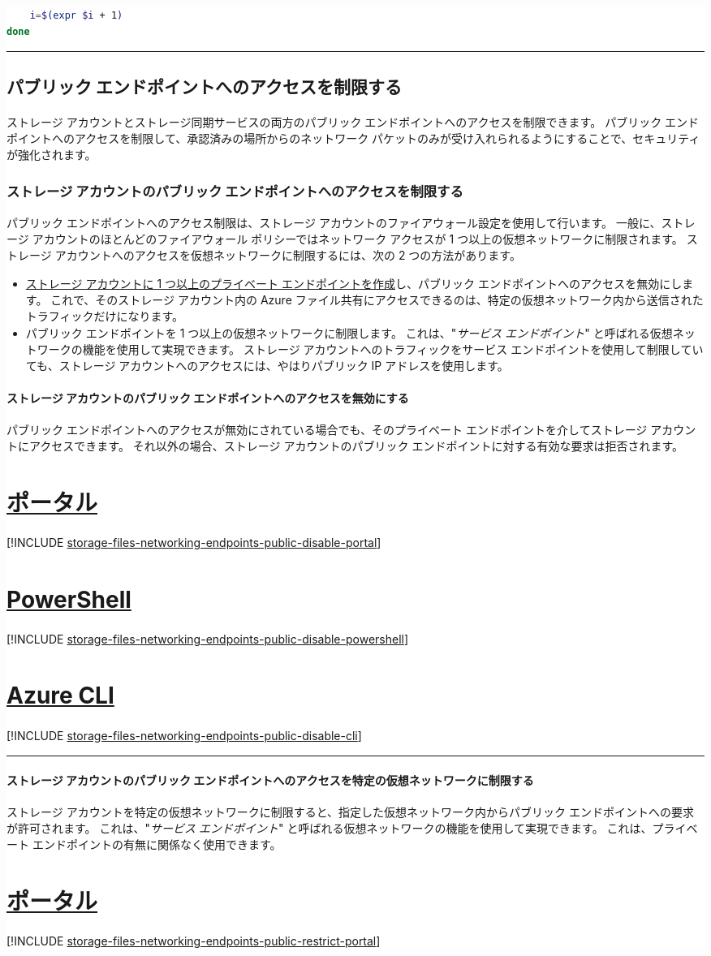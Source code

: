 ```bash
    i=$(expr $i + 1)
done
```
---

## <a name="restrict-access-to-the-public-endpoints"></a>パブリック エンドポイントへのアクセスを制限する
ストレージ アカウントとストレージ同期サービスの両方のパブリック エンドポイントへのアクセスを制限できます。 パブリック エンドポイントへのアクセスを制限して、承認済みの場所からのネットワーク パケットのみが受け入れられるようにすることで、セキュリティが強化されます。 

### <a name="restrict-access-to-the-storage-account-public-endpoint"></a>ストレージ アカウントのパブリック エンドポイントへのアクセスを制限する
パブリック エンドポイントへのアクセス制限は、ストレージ アカウントのファイアウォール設定を使用して行います。 一般に、ストレージ アカウントのほとんどのファイアウォール ポリシーではネットワーク アクセスが 1 つ以上の仮想ネットワークに制限されます。 ストレージ アカウントへのアクセスを仮想ネットワークに制限するには、次の 2 つの方法があります。

- [ストレージ アカウントに 1 つ以上のプライベート エンドポイントを作成](#create-the-storage-account-private-endpoint)し、パブリック エンドポイントへのアクセスを無効にします。 これで、そのストレージ アカウント内の Azure ファイル共有にアクセスできるのは、特定の仮想ネットワーク内から送信されたトラフィックだけになります。
- パブリック エンドポイントを 1 つ以上の仮想ネットワークに制限します。 これは、"*サービス エンドポイント*" と呼ばれる仮想ネットワークの機能を使用して実現できます。 ストレージ アカウントへのトラフィックをサービス エンドポイントを使用して制限していても、ストレージ アカウントへのアクセスには、やはりパブリック IP アドレスを使用します。

#### <a name="disable-access-to-the-storage-account-public-endpoint"></a>ストレージ アカウントのパブリック エンドポイントへのアクセスを無効にする
パブリック エンドポイントへのアクセスが無効にされている場合でも、そのプライベート エンドポイントを介してストレージ アカウントにアクセスできます。 それ以外の場合、ストレージ アカウントのパブリック エンドポイントに対する有効な要求は拒否されます。 

# <a name="portal"></a>[ポータル](#tab/azure-portal)
[!INCLUDE [storage-files-networking-endpoints-public-disable-portal](../../../includes/storage-files-networking-endpoints-public-disable-portal.md)]

# <a name="powershell"></a>[PowerShell](#tab/azure-powershell)
[!INCLUDE [storage-files-networking-endpoints-public-disable-powershell](../../../includes/storage-files-networking-endpoints-public-disable-powershell.md)]

# <a name="azure-cli"></a>[Azure CLI](#tab/azure-cli)
[!INCLUDE [storage-files-networking-endpoints-public-disable-cli](../../../includes/storage-files-networking-endpoints-public-disable-cli.md)]

---

#### <a name="restrict-access-to-the-storage-account-public-endpoint-to-specific-virtual-networks"></a>ストレージ アカウントのパブリック エンドポイントへのアクセスを特定の仮想ネットワークに制限する
ストレージ アカウントを特定の仮想ネットワークに制限すると、指定した仮想ネットワーク内からパブリック エンドポイントへの要求が許可されます。 これは、"*サービス エンドポイント*" と呼ばれる仮想ネットワークの機能を使用して実現できます。 これは、プライベート エンドポイントの有無に関係なく使用できます。

# <a name="portal"></a>[ポータル](#tab/azure-portal)
[!INCLUDE [storage-files-networking-endpoints-public-restrict-portal](../../../includes/storage-files-networking-endpoints-public-restrict-portal.md)]
